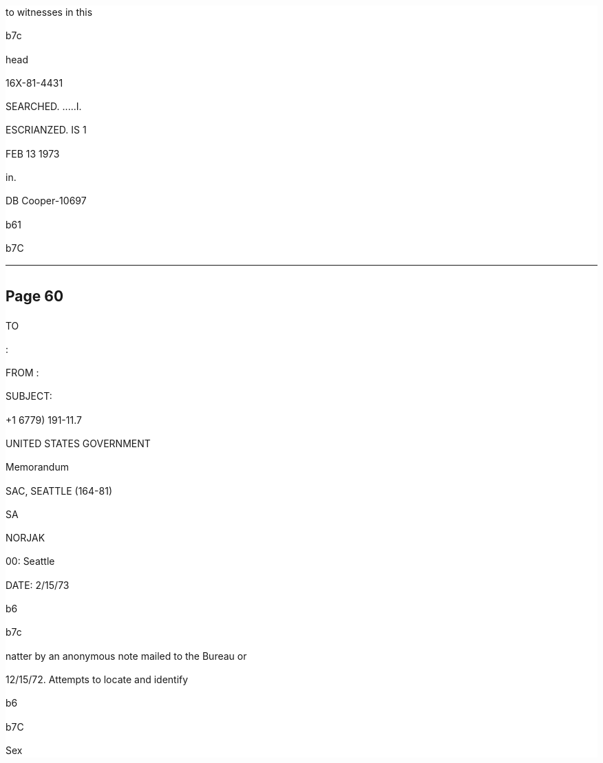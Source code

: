 to witnesses in this

b7c

head

16X-81-4431

SEARCHED. .....I.

ESCRIANZED. IS 1

FEB 13 1973

in.

DB Cooper-10697

b61

b7C

---

## Page 60

TO

:

FROM :

SUBJECT:

+1 6779) 191-11.7

UNITED STATES GOVERNMENT

Memorandum

SAC, SEATTLE (164-81)

SA

NORJAK

00: Seattle

DATE: 2/15/73

b6

b7c

natter by an anonymous note mailed to the Bureau or

12/15/72. Attempts to locate and identify

b6

b7C

Sex
